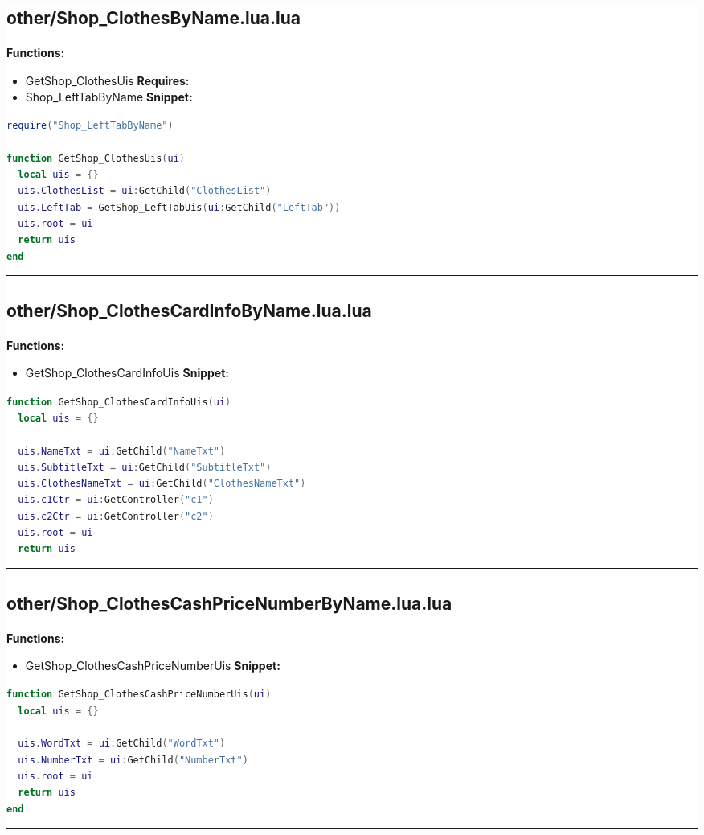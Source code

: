 
## other/Shop_ClothesByName.lua.lua
**Functions:**
- GetShop_ClothesUis
**Requires:**
- Shop_LeftTabByName
**Snippet:**
```lua
require("Shop_LeftTabByName")

function GetShop_ClothesUis(ui)
  local uis = {}
  uis.ClothesList = ui:GetChild("ClothesList")
  uis.LeftTab = GetShop_LeftTabUis(ui:GetChild("LeftTab"))
  uis.root = ui
  return uis
end
```

---

## other/Shop_ClothesCardInfoByName.lua.lua
**Functions:**
- GetShop_ClothesCardInfoUis
**Snippet:**
```lua
function GetShop_ClothesCardInfoUis(ui)
  local uis = {}
  
  uis.NameTxt = ui:GetChild("NameTxt")
  uis.SubtitleTxt = ui:GetChild("SubtitleTxt")
  uis.ClothesNameTxt = ui:GetChild("ClothesNameTxt")
  uis.c1Ctr = ui:GetController("c1")
  uis.c2Ctr = ui:GetController("c2")
  uis.root = ui
  return uis
```

---

## other/Shop_ClothesCashPriceNumberByName.lua.lua
**Functions:**
- GetShop_ClothesCashPriceNumberUis
**Snippet:**
```lua
function GetShop_ClothesCashPriceNumberUis(ui)
  local uis = {}
  
  uis.WordTxt = ui:GetChild("WordTxt")
  uis.NumberTxt = ui:GetChild("NumberTxt")
  uis.root = ui
  return uis
end
```

---